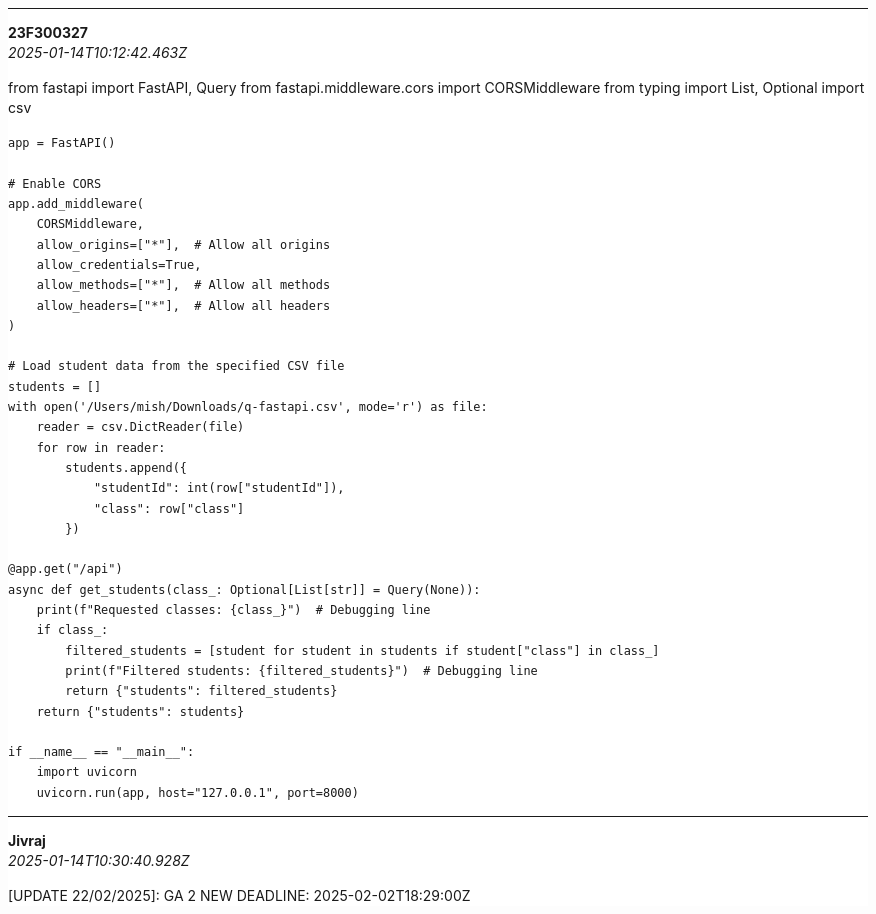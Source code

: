 


---
**23F300327**  
*2025-01-14T10:12:42.463Z*


from fastapi import FastAPI, Query
    from fastapi.middleware.cors import CORSMiddleware
    from typing import List, Optional
    import csv
    
    app = FastAPI()
    
    # Enable CORS
    app.add_middleware(
        CORSMiddleware,
        allow_origins=["*"],  # Allow all origins
        allow_credentials=True,
        allow_methods=["*"],  # Allow all methods
        allow_headers=["*"],  # Allow all headers
    )
    
    # Load student data from the specified CSV file
    students = []
    with open('/Users/mish/Downloads/q-fastapi.csv', mode='r') as file:
        reader = csv.DictReader(file)
        for row in reader:
            students.append({
                "studentId": int(row["studentId"]),
                "class": row["class"]
            })
    
    @app.get("/api")
    async def get_students(class_: Optional[List[str]] = Query(None)):
        print(f"Requested classes: {class_}")  # Debugging line
        if class_:
            filtered_students = [student for student in students if student["class"] in class_]
            print(f"Filtered students: {filtered_students}")  # Debugging line
            return {"students": filtered_students}
        return {"students": students}
    
    if __name__ == "__main__":
        import uvicorn
        uvicorn.run(app, host="127.0.0.1", port=8000)




---
**Jivraj**  
*2025-01-14T10:30:40.928Z*


[UPDATE 22/02/2025]: GA 2 NEW DEADLINE: 2025-02-02T18:29:00Z